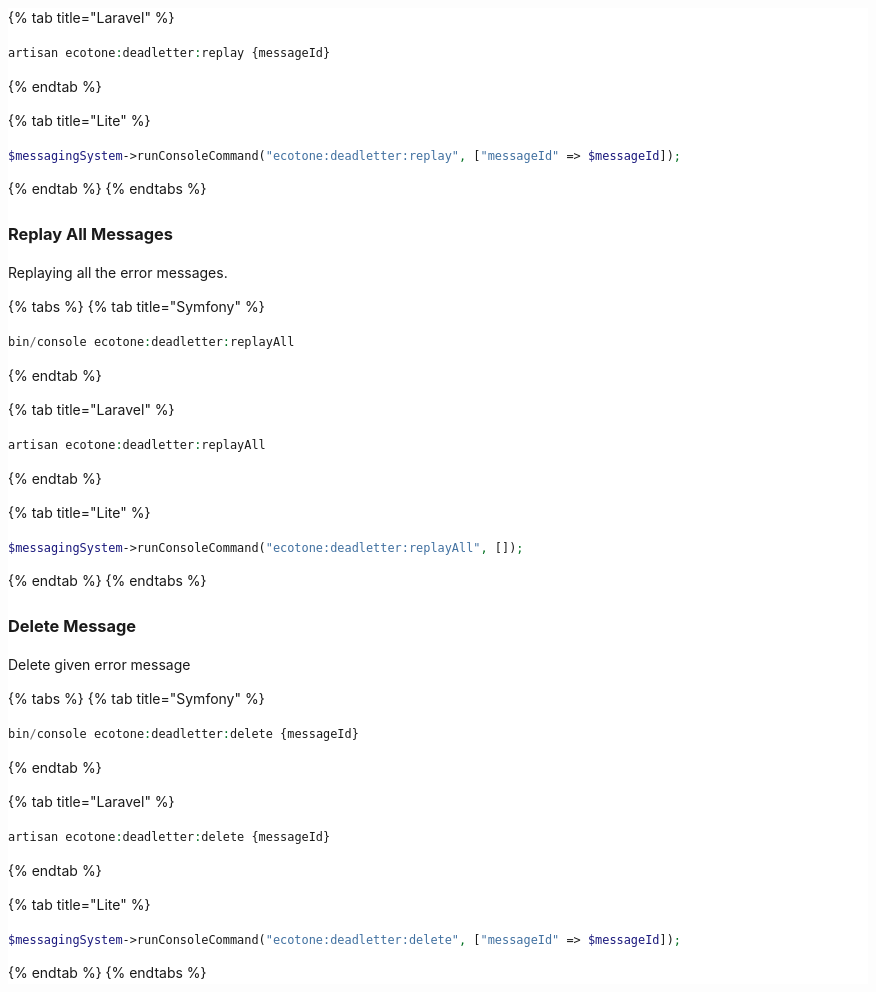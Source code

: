 {% tab title="Laravel" %}
```php
artisan ecotone:deadletter:replay {messageId}
```
{% endtab %}

{% tab title="Lite" %}
```php
$messagingSystem->runConsoleCommand("ecotone:deadletter:replay", ["messageId" => $messageId]);
```
{% endtab %}
{% endtabs %}

### Replay All Messages

Replaying all the error messages.

{% tabs %}
{% tab title="Symfony" %}
```php
bin/console ecotone:deadletter:replayAll
```
{% endtab %}

{% tab title="Laravel" %}
```php
artisan ecotone:deadletter:replayAll
```
{% endtab %}

{% tab title="Lite" %}
```php
$messagingSystem->runConsoleCommand("ecotone:deadletter:replayAll", []);
```
{% endtab %}
{% endtabs %}

### Delete Message

Delete given error message

{% tabs %}
{% tab title="Symfony" %}
```php
bin/console ecotone:deadletter:delete {messageId}
```
{% endtab %}

{% tab title="Laravel" %}
```php
artisan ecotone:deadletter:delete {messageId}
```
{% endtab %}

{% tab title="Lite" %}
```php
$messagingSystem->runConsoleCommand("ecotone:deadletter:delete", ["messageId" => $messageId]);
```
{% endtab %}
{% endtabs %}
